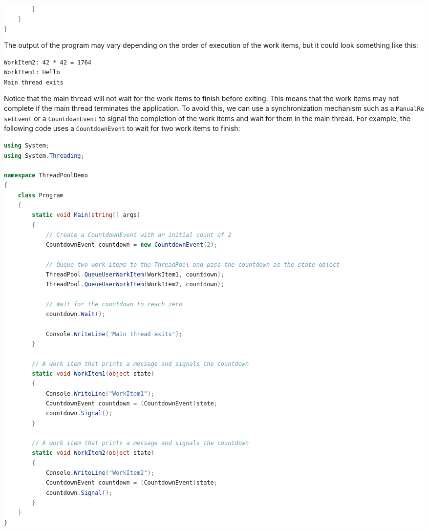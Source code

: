 ```csharp
        }
    }
}
```

The output of the program may vary depending on the order of execution of the work items, but it could look something like this:

```
WorkItem2: 42 * 42 = 1764
WorkItem1: Hello
Main thread exits
```

Notice that the main thread will not wait for the work items to finish before exiting. This means that the work items may not complete if the main thread terminates the application. To avoid this, we can use a synchronization mechanism such as a `ManualResetEvent` or a `CountdownEvent` to signal the completion of the work items and wait for them in the main thread. For example, the following code uses a `CountdownEvent` to wait for two work items to finish:

```csharp
using System;
using System.Threading;

namespace ThreadPoolDemo
{
    class Program
    {
        static void Main(string[] args)
        {
            // Create a CountdownEvent with an initial count of 2
            CountdownEvent countdown = new CountdownEvent(2);

            // Queue two work items to the ThreadPool and pass the countdown as the state object
            ThreadPool.QueueUserWorkItem(WorkItem1, countdown);
            ThreadPool.QueueUserWorkItem(WorkItem2, countdown);

            // Wait for the countdown to reach zero
            countdown.Wait();

            Console.WriteLine("Main thread exits");
        }

        // A work item that prints a message and signals the countdown
        static void WorkItem1(object state)
        {
            Console.WriteLine("WorkItem1");
            CountdownEvent countdown = (CountdownEvent)state;
            countdown.Signal();
        }

        // A work item that prints a message and signals the countdown
        static void WorkItem2(object state)
        {
            Console.WriteLine("WorkItem2");
            CountdownEvent countdown = (CountdownEvent)state;
            countdown.Signal();
        }
    }
}
```
